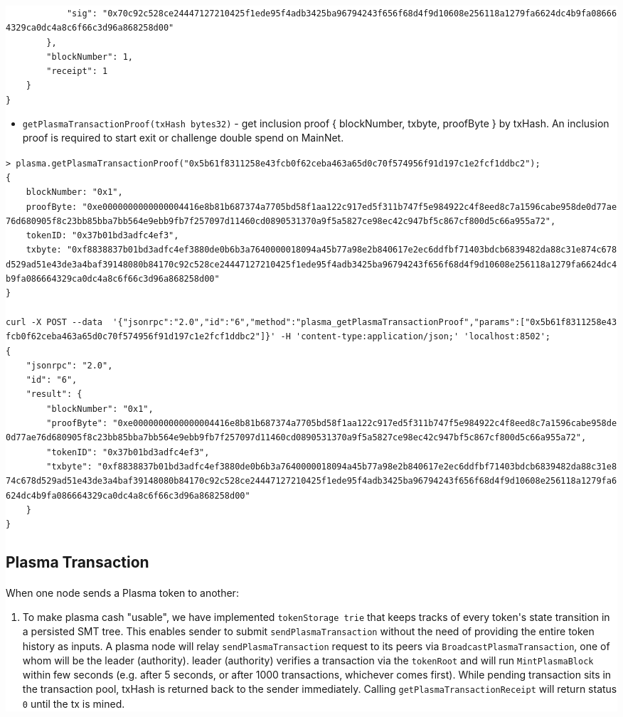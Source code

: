 ```
            "sig": "0x70c92c528ce24447127210425f1ede95f4adb3425ba96794243f656f68d4f9d10608e256118a1279fa6624dc4b9fa086664329ca0dc4a8c6f66c3d96a868258d00"
        },
        "blockNumber": 1,
        "receipt": 1
    }
}
```

* `getPlasmaTransactionProof(txHash bytes32)` - get inclusion proof { blockNumber, txbyte, proofByte } by txHash. An inclusion proof is required to start exit or challenge double spend on MainNet.

```
> plasma.getPlasmaTransactionProof("0x5b61f8311258e43fcb0f62ceba463a65d0c70f574956f91d197c1e2fcf1ddbc2");
{
    blockNumber: "0x1",
    proofByte: "0xe0000000000000004416e8b81b687374a7705bd58f1aa122c917ed5f311b747f5e984922c4f8eed8c7a1596cabe958de0d77ae76d680905f8c23bb85bba7bb564e9ebb9fb7f257097d11460cd0890531370a9f5a5827ce98ec42c947bf5c867cf800d5c66a955a72",
    tokenID: "0x37b01bd3adfc4ef3",
    txbyte: "0xf8838837b01bd3adfc4ef3880de0b6b3a7640000018094a45b77a98e2b840617e2ec6ddfbf71403bdcb6839482da88c31e874c678d529ad51e43de3a4baf39148080b84170c92c528ce24447127210425f1ede95f4adb3425ba96794243f656f68d4f9d10608e256118a1279fa6624dc4b9fa086664329ca0dc4a8c6f66c3d96a868258d00"
}

curl -X POST --data  '{"jsonrpc":"2.0","id":"6","method":"plasma_getPlasmaTransactionProof","params":["0x5b61f8311258e43fcb0f62ceba463a65d0c70f574956f91d197c1e2fcf1ddbc2"]}' -H 'content-type:application/json;' 'localhost:8502';
{
    "jsonrpc": "2.0",
    "id": "6",
    "result": {
        "blockNumber": "0x1",
        "proofByte": "0xe0000000000000004416e8b81b687374a7705bd58f1aa122c917ed5f311b747f5e984922c4f8eed8c7a1596cabe958de0d77ae76d680905f8c23bb85bba7bb564e9ebb9fb7f257097d11460cd0890531370a9f5a5827ce98ec42c947bf5c867cf800d5c66a955a72",
        "tokenID": "0x37b01bd3adfc4ef3",
        "txbyte": "0xf8838837b01bd3adfc4ef3880de0b6b3a7640000018094a45b77a98e2b840617e2ec6ddfbf71403bdcb6839482da88c31e874c678d529ad51e43de3a4baf39148080b84170c92c528ce24447127210425f1ede95f4adb3425ba96794243f656f68d4f9d10608e256118a1279fa6624dc4b9fa086664329ca0dc4a8c6f66c3d96a868258d00"
    }
}
```

## Plasma Transaction
When one node sends a Plasma token to another:

1. To make plasma cash "usable", we have implemented `tokenStorage trie` that keeps tracks of every token's state transition in a persisted SMT tree. This enables sender to submit `sendPlasmaTransaction` without the need of providing the entire token history as inputs.  A plasma node will relay `sendPlasmaTransaction` request to its peers via `BroadcastPlasmaTransaction`, one of whom will be the leader (authority). leader (authority) verifies a transaction via the `tokenRoot` and will run `MintPlasmaBlock` within few seconds (e.g. after 5 seconds, or after 1000 transactions, whichever comes first). While pending transaction sits in the transaction pool, txHash is returned back to the sender immediately. Calling `getPlasmaTransactionReceipt` will return status `0` until the tx is mined.
